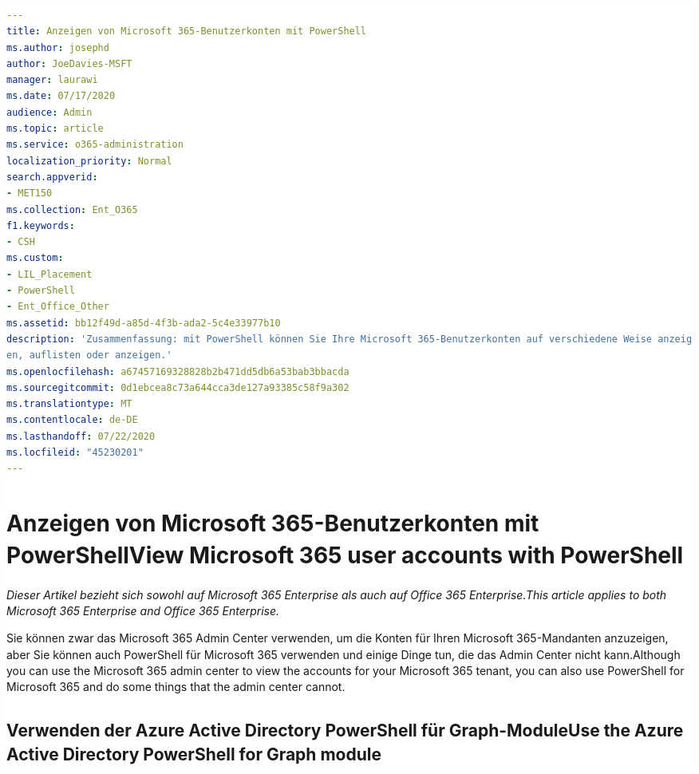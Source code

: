 ```yaml
---
title: Anzeigen von Microsoft 365-Benutzerkonten mit PowerShell
ms.author: josephd
author: JoeDavies-MSFT
manager: laurawi
ms.date: 07/17/2020
audience: Admin
ms.topic: article
ms.service: o365-administration
localization_priority: Normal
search.appverid:
- MET150
ms.collection: Ent_O365
f1.keywords:
- CSH
ms.custom:
- LIL_Placement
- PowerShell
- Ent_Office_Other
ms.assetid: bb12f49d-a85d-4f3b-ada2-5c4e33977b10
description: 'Zusammenfassung: mit PowerShell können Sie Ihre Microsoft 365-Benutzerkonten auf verschiedene Weise anzeigen, auflisten oder anzeigen.'
ms.openlocfilehash: a67457169328828b2b471dd5db6a53bab3bbacda
ms.sourcegitcommit: 0d1ebcea8c73a644cca3de127a93385c58f9a302
ms.translationtype: MT
ms.contentlocale: de-DE
ms.lasthandoff: 07/22/2020
ms.locfileid: "45230201"
---
```

# <a name="view-microsoft-365-user-accounts-with-powershell"></a><span data-ttu-id="2c78b-103">Anzeigen von Microsoft 365-Benutzerkonten mit PowerShell</span><span class="sxs-lookup"><span data-stu-id="2c78b-103">View Microsoft 365 user accounts with PowerShell</span></span>

<span data-ttu-id="2c78b-104">*Dieser Artikel bezieht sich sowohl auf Microsoft 365 Enterprise als auch auf Office 365 Enterprise.*</span><span class="sxs-lookup"><span data-stu-id="2c78b-104">*This article applies to both Microsoft 365 Enterprise and Office 365 Enterprise.*</span></span>

<span data-ttu-id="2c78b-105">Sie können zwar das Microsoft 365 Admin Center verwenden, um die Konten für Ihren Microsoft 365-Mandanten anzuzeigen, aber Sie können auch PowerShell für Microsoft 365 verwenden und einige Dinge tun, die das Admin Center nicht kann.</span><span class="sxs-lookup"><span data-stu-id="2c78b-105">Although you can use the Microsoft 365 admin center to view the accounts for your Microsoft 365 tenant, you can also use PowerShell for Microsoft 365 and do some things that the admin center cannot.</span></span>
  
## <a name="use-the-azure-active-directory-powershell-for-graph-module"></a><span data-ttu-id="2c78b-106">Verwenden der Azure Active Directory PowerShell für Graph-Module</span><span class="sxs-lookup"><span data-stu-id="2c78b-106">Use the Azure Active Directory PowerShell for Graph module</span></span>
